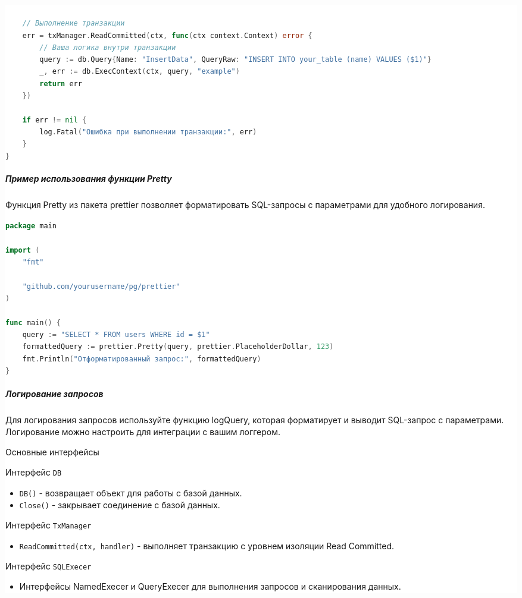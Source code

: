 ```go

    // Выполнение транзакции
    err = txManager.ReadCommitted(ctx, func(ctx context.Context) error {
        // Ваша логика внутри транзакции
        query := db.Query{Name: "InsertData", QueryRaw: "INSERT INTO your_table (name) VALUES ($1)"}
        _, err := db.ExecContext(ctx, query, "example")
        return err
    })

    if err != nil {
        log.Fatal("Ошибка при выполнении транзакции:", err)
    }
}
```

##### Пример использования функции Pretty

Функция Pretty из пакета prettier позволяет форматировать SQL-запросы с параметрами для удобного логирования.

```go
package main

import (
    "fmt"

    "github.com/yourusername/pg/prettier"
)

func main() {
    query := "SELECT * FROM users WHERE id = $1"
    formattedQuery := prettier.Pretty(query, prettier.PlaceholderDollar, 123)
    fmt.Println("Отформатированный запрос:", formattedQuery)
}
```

##### Логирование запросов

Для логирования запросов используйте функцию logQuery, которая форматирует и выводит SQL-запрос с параметрами. Логирование можно настроить для интеграции с вашим логгером.

Основные интерфейсы

Интерфейс ```DB```

- ```DB()``` - возвращает объект для работы с базой данных.
- ```Close()``` - закрывает соединение с базой данных.

Интерфейс ```TxManager```

- ```ReadCommitted(ctx, handler)``` - выполняет транзакцию с уровнем изоляции Read Committed.

Интерфейс ```SQLExecer```

- Интерфейсы NamedExecer и QueryExecer для выполнения запросов и сканирования данных.
